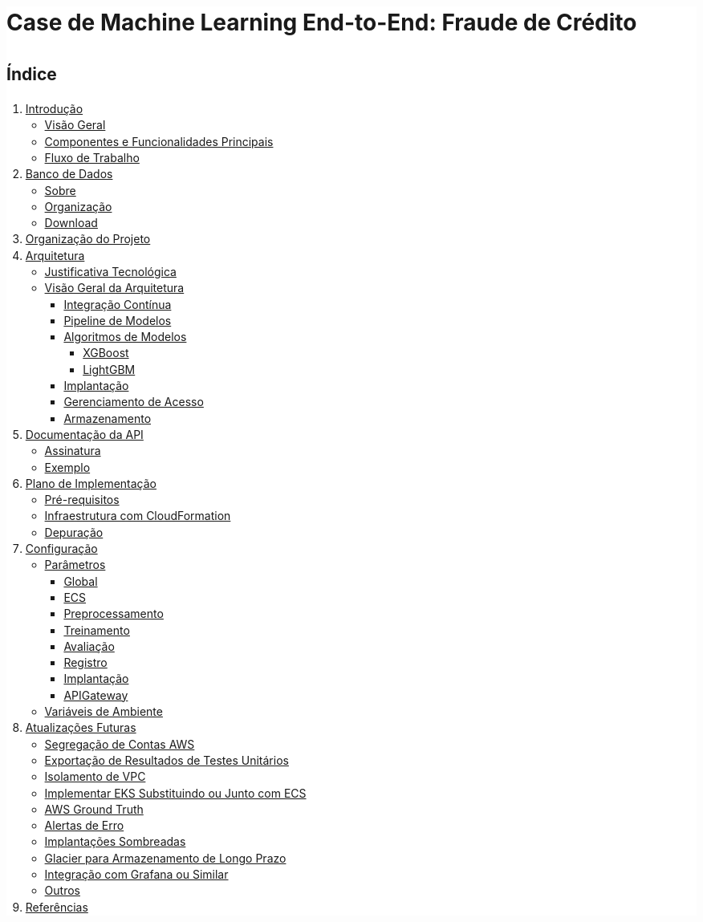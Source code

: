 # Case de Machine Learning End-to-End: Fraude de Crédito
## Índice
1. [Introdução](#1-introdução)
    - [Visão Geral](#visão-geral)
    - [Componentes e Funcionalidades Principais](#componentes-e-funcionalidades-principais)
    - [Fluxo de Trabalho](#fluxo-de-trabalho)
2. [Banco de Dados](#2-banco-de-dados)
    - [Sobre](#sobre)
    - [Organização](#organização)
    - [Download](#download)
3. [Organização do Projeto](#3-organização-do-projeto)
4. [Arquitetura](#4-arquitetura)
    - [Justificativa Tecnológica](#justificativa-tecnológica)
    - [Visão Geral da Arquitetura](#visão-geral-da-arquitetura)
        - [Integração Contínua](#integração-contínua)
        - [Pipeline de Modelos](#pipeline-de-modelos)
        - [Algoritmos de Modelos](#algoritmos-de-modelos)
            - [XGBoost](#xgboost)
            - [LightGBM](#lightgbm)
        - [Implantação](#implantação)
        - [Gerenciamento de Acesso](#gerenciamento-de-acesso)
        - [Armazenamento](#armazenamento)
5. [Documentação da API](#5-documentação-da-api)
    - [Assinatura](#assinatura)
    - [Exemplo](#exemplo)
6. [Plano de Implementação](#6-plano-de-implementação)
    - [Pré-requisitos](#pré-requisitos)
    - [Infraestrutura com CloudFormation](#infraestrutura-com-cloudformation)
    - [Depuração](#depuração)
7. [Configuração](#7-configuração)
    - [Parâmetros](#parâmetros)
        - [Global](#global)
        - [ECS](#ecs)
        - [Preprocessamento](#preprocessamento)
        - [Treinamento](#treinamento)
        - [Avaliação](#avaliação)
        - [Registro](#registro)
        - [Implantação](#implantação-1)
        - [APIGateway](#apigateway)
    - [Variáveis de Ambiente](#variáveis-de-ambiente)
8. [Atualizações Futuras](#8-atualizações-futuras)
    - [Segregação de Contas AWS](#segregação-de-contas-aws)
    - [Exportação de Resultados de Testes Unitários](#exportação-de-resultados-de-testes-unitários)
    - [Isolamento de VPC](#isolamento-de-vpc)
    - [Implementar EKS Substituindo ou Junto com ECS](#implementar-eks-substituindo-ou-junto-com-ecs)
    - [AWS Ground Truth](#aws-ground-truth)
    - [Alertas de Erro](#alertas-de-erro)
    - [Implantações Sombreadas](#implantações-sombreadas)
    - [Glacier para Armazenamento de Longo Prazo](#glacier-para-armazenamento-de-longo-prazo)
    - [Integração com Grafana ou Similar](#integração-com-grafana-ou-similar)
    - [Outros](#outros)
9. [Referências](#9-referências)
